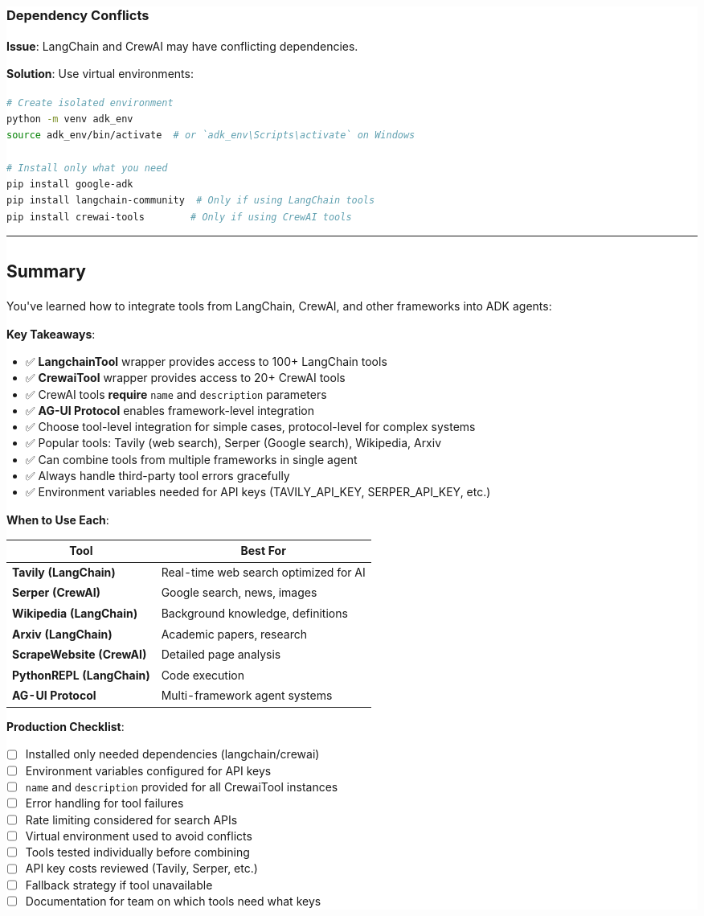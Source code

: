 ### Dependency Conflicts

**Issue**: LangChain and CrewAI may have conflicting dependencies.

**Solution**: Use virtual environments:
```bash
# Create isolated environment
python -m venv adk_env
source adk_env/bin/activate  # or `adk_env\Scripts\activate` on Windows

# Install only what you need
pip install google-adk
pip install langchain-community  # Only if using LangChain tools
pip install crewai-tools        # Only if using CrewAI tools
```

---

## Summary

You've learned how to integrate tools from LangChain, CrewAI, and other frameworks into ADK agents:

**Key Takeaways**:

- ✅ **LangchainTool** wrapper provides access to 100+ LangChain tools
- ✅ **CrewaiTool** wrapper provides access to 20+ CrewAI tools
- ✅ CrewAI tools **require** `name` and `description` parameters
- ✅ **AG-UI Protocol** enables framework-level integration
- ✅ Choose tool-level integration for simple cases, protocol-level for complex systems
- ✅ Popular tools: Tavily (web search), Serper (Google search), Wikipedia, Arxiv
- ✅ Can combine tools from multiple frameworks in single agent
- ✅ Always handle third-party tool errors gracefully
- ✅ Environment variables needed for API keys (TAVILY_API_KEY, SERPER_API_KEY, etc.)

**When to Use Each**:

| Tool | Best For |
|------|----------|
| **Tavily (LangChain)** | Real-time web search optimized for AI |
| **Serper (CrewAI)** | Google search, news, images |
| **Wikipedia (LangChain)** | Background knowledge, definitions |
| **Arxiv (LangChain)** | Academic papers, research |
| **ScrapeWebsite (CrewAI)** | Detailed page analysis |
| **PythonREPL (LangChain)** | Code execution |
| **AG-UI Protocol** | Multi-framework agent systems |

**Production Checklist**:

- [ ] Installed only needed dependencies (langchain/crewai)
- [ ] Environment variables configured for API keys
- [ ] `name` and `description` provided for all CrewaiTool instances
- [ ] Error handling for tool failures
- [ ] Rate limiting considered for search APIs
- [ ] Virtual environment used to avoid conflicts
- [ ] Tools tested individually before combining
- [ ] API key costs reviewed (Tavily, Serper, etc.)
- [ ] Fallback strategy if tool unavailable
- [ ] Documentation for team on which tools need what keys
